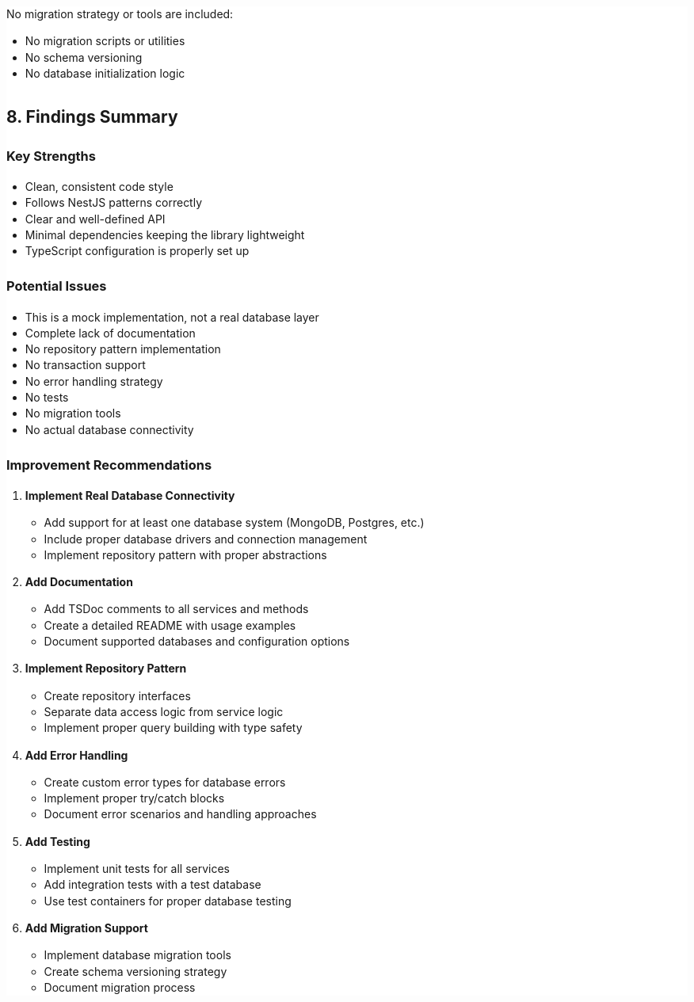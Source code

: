 No migration strategy or tools are included:
- No migration scripts or utilities
- No schema versioning
- No database initialization logic

## 8. Findings Summary

### Key Strengths
- Clean, consistent code style
- Follows NestJS patterns correctly
- Clear and well-defined API
- Minimal dependencies keeping the library lightweight
- TypeScript configuration is properly set up

### Potential Issues
- This is a mock implementation, not a real database layer
- Complete lack of documentation
- No repository pattern implementation
- No transaction support
- No error handling strategy
- No tests
- No migration tools
- No actual database connectivity

### Improvement Recommendations
1. **Implement Real Database Connectivity**
   - Add support for at least one database system (MongoDB, Postgres, etc.)
   - Include proper database drivers and connection management
   - Implement repository pattern with proper abstractions

2. **Add Documentation**
   - Add TSDoc comments to all services and methods
   - Create a detailed README with usage examples
   - Document supported databases and configuration options

3. **Implement Repository Pattern**
   - Create repository interfaces
   - Separate data access logic from service logic
   - Implement proper query building with type safety

4. **Add Error Handling**
   - Create custom error types for database errors
   - Implement proper try/catch blocks
   - Document error scenarios and handling approaches

5. **Add Testing**
   - Implement unit tests for all services
   - Add integration tests with a test database
   - Use test containers for proper database testing

6. **Add Migration Support**
   - Implement database migration tools
   - Create schema versioning strategy
   - Document migration process
